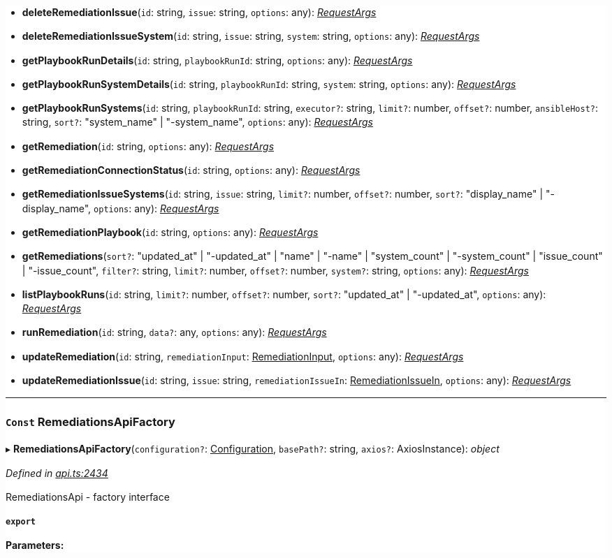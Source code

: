 * **deleteRemediationIssue**(`id`: string, `issue`: string, `options`: any): *[RequestArgs](interfaces/requestargs.md)*

* **deleteRemediationIssueSystem**(`id`: string, `issue`: string, `system`: string, `options`: any): *[RequestArgs](interfaces/requestargs.md)*

* **getPlaybookRunDetails**(`id`: string, `playbookRunId`: string, `options`: any): *[RequestArgs](interfaces/requestargs.md)*

* **getPlaybookRunSystemDetails**(`id`: string, `playbookRunId`: string, `system`: string, `options`: any): *[RequestArgs](interfaces/requestargs.md)*

* **getPlaybookRunSystems**(`id`: string, `playbookRunId`: string, `executor?`: string, `limit?`: number, `offset?`: number, `ansibleHost?`: string, `sort?`: "system_name" | "-system_name", `options`: any): *[RequestArgs](interfaces/requestargs.md)*

* **getRemediation**(`id`: string, `options`: any): *[RequestArgs](interfaces/requestargs.md)*

* **getRemediationConnectionStatus**(`id`: string, `options`: any): *[RequestArgs](interfaces/requestargs.md)*

* **getRemediationIssueSystems**(`id`: string, `issue`: string, `limit?`: number, `offset?`: number, `sort?`: "display_name" | "-display_name", `options`: any): *[RequestArgs](interfaces/requestargs.md)*

* **getRemediationPlaybook**(`id`: string, `options`: any): *[RequestArgs](interfaces/requestargs.md)*

* **getRemediations**(`sort?`: "updated_at" | "-updated_at" | "name" | "-name" | "system_count" | "-system_count" | "issue_count" | "-issue_count", `filter?`: string, `limit?`: number, `offset?`: number, `system?`: string, `options`: any): *[RequestArgs](interfaces/requestargs.md)*

* **listPlaybookRuns**(`id`: string, `limit?`: number, `offset?`: number, `sort?`: "updated_at" | "-updated_at", `options`: any): *[RequestArgs](interfaces/requestargs.md)*

* **runRemediation**(`id`: string, `data?`: any, `options`: any): *[RequestArgs](interfaces/requestargs.md)*

* **updateRemediation**(`id`: string, `remediationInput`: [RemediationInput](interfaces/remediationinput.md), `options`: any): *[RequestArgs](interfaces/requestargs.md)*

* **updateRemediationIssue**(`id`: string, `issue`: string, `remediationIssueIn`: [RemediationIssueIn](interfaces/remediationissuein.md), `options`: any): *[RequestArgs](interfaces/requestargs.md)*

___

### `Const` RemediationsApiFactory

▸ **RemediationsApiFactory**(`configuration?`: [Configuration](classes/configuration.md), `basePath?`: string, `axios?`: AxiosInstance): *object*

*Defined in [api.ts:2434](https://github.com/RedHatInsights/javascript-clients/blob/master/packages/remediations/api.ts#L2434)*

RemediationsApi - factory interface

**`export`** 

**Parameters:**
